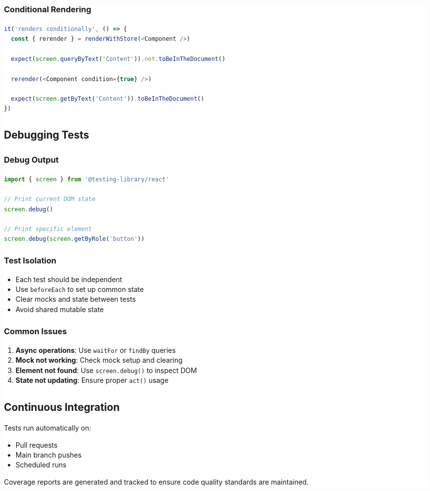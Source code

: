 ### Conditional Rendering
```typescript
it('renders conditionally', () => {
  const { rerender } = renderWithStore(<Component />)
  
  expect(screen.queryByText('Content')).not.toBeInTheDocument()
  
  rerender(<Component condition={true} />)
  
  expect(screen.getByText('Content')).toBeInTheDocument()
})
```

## Debugging Tests

### Debug Output
```typescript
import { screen } from '@testing-library/react'

// Print current DOM state
screen.debug()

// Print specific element
screen.debug(screen.getByRole('button'))
```

### Test Isolation
- Each test should be independent
- Use `beforeEach` to set up common state
- Clear mocks and state between tests
- Avoid shared mutable state

### Common Issues
1. **Async operations**: Use `waitFor` or `findBy` queries
2. **Mock not working**: Check mock setup and clearing
3. **Element not found**: Use `screen.debug()` to inspect DOM
4. **State not updating**: Ensure proper `act()` usage

## Continuous Integration

Tests run automatically on:
- Pull requests
- Main branch pushes
- Scheduled runs

Coverage reports are generated and tracked to ensure code quality standards are maintained.
